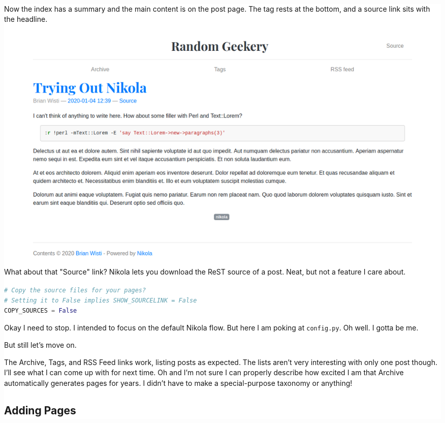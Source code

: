 Now the index has a summary and the main content is on the post page.
The tag rests at the bottom, and a source link sits with the headline.

![screenshot with post content with metadata](03-post.png "The post itself")

What about that "Source" link?
Nikola lets you download the ReST source of a post.
Neat, but not a feature I care about.

``` python
# Copy the source files for your pages?
# Setting it to False implies SHOW_SOURCELINK = False
COPY_SOURCES = False
```

Okay I need to stop.
I intended to focus on the default Nikola flow.
But here I am poking at `config.py`.
Oh well.
I gotta be me.

But still let’s move on.

The Archive, Tags, and RSS Feed links work, listing posts as expected.
The lists aren’t very interesting with only one post though.
I’ll see what I can come up with for next time.
Oh and I’m not sure I can properly describe how excited I am that Archive automatically generates pages for years.
I didn’t have to make a special-purpose taxonomy or anything\!

## Adding Pages
